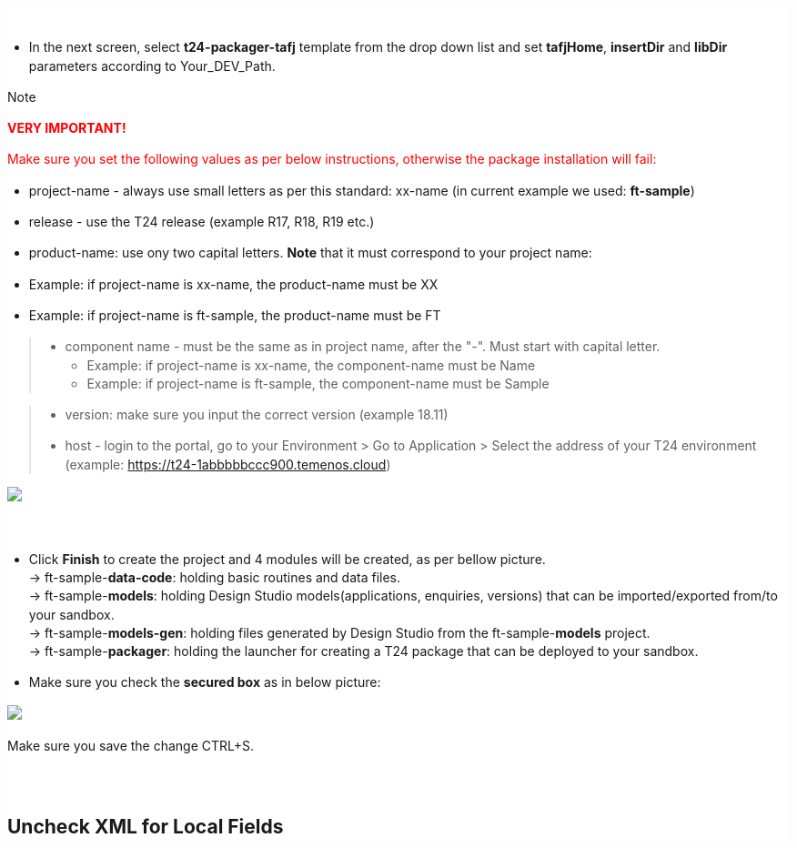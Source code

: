 <br>

* In the next screen, select **t24-packager-tafj** template from the drop down list and set **tafjHome**, **insertDir** and **libDir** parameters according to Your_DEV_Path.  

> [!Note]
> <span style="color:RED">**VERY IMPORTANT!**</span>
>
> <span style="color:RED">Make sure you set the following values as per below instructions, otherwise the package installation will fail:</span>
>
>  - project-name - always use small letters as per this standard: xx-name (in current example we used: **ft-sample**)
>
>  - release - use the T24 release (example R17, R18, R19 etc.)
>
>  - product-name: use ony two capital letters. **Note** that it must correspond to your project name: 
>   - Example: if project-name is xx-name, the product-name must be XX 
>   - Example: if project-name is ft-sample, the product-name must be FT 


> - component name - must be the same as in project name, after the "-". Must start with capital letter.
>   - Example: if project-name is xx-name, the component-name must be Name 
>   - Example: if project-name is ft-sample, the component-name must be Sample 


> - version: make sure you input the correct version (example 18.11)
>
> - host - login to the portal, go to your Environment > Go to Application > Select the address of your T24 environment (example: https://t24-1abbbbbccc900.temenos.cloud)



![](./images/t24-configure-paths.png)

<br>

* Click **Finish** to create the project and 4 modules will be created, as per bellow picture.  
  -> ft-sample-**data-code**: holding basic routines and data files.  
  -> ft-sample-**models**: holding Design Studio models(applications, enquiries, versions) that can be imported/exported from/to your sandbox.  
  -> ft-sample-**models-gen**: holding files generated by Design Studio from the ft-sample-**models** project.   
  -> ft-sample-**packager**: holding the launcher for creating a T24 package that can be deployed to your sandbox.

* Make sure you check the **secured box** as in below picture:

![](./images/t24-created-projects.png)

Make sure you save the change CTRL+S.

<br>

## Uncheck XML for Local Fields
